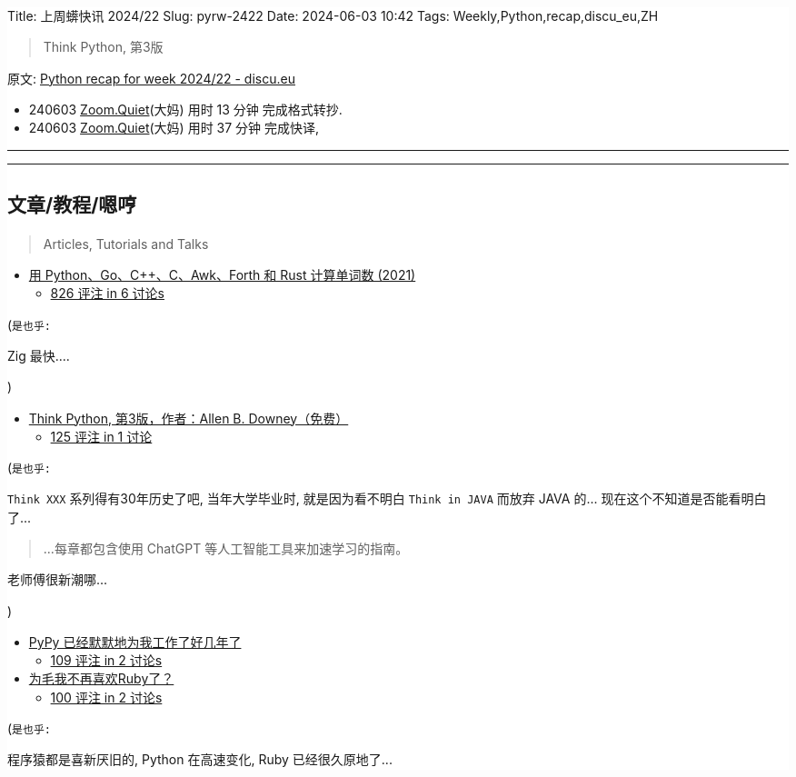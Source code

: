 Title: 上周蠎快讯 2024/22
Slug: pyrw-2422
Date: 2024-06-03 10:42
Tags: Weekly,Python,recap,discu_eu,ZH


> Think Python, 第3版


原文: [Python recap for week 2024/22 \- discu\.eu](https://discu.eu/weekly/python/2024/22/)


- 240603 [Zoom.Quiet](http://zoomquiet.io/)(大妈) 用时 13 分钟 完成格式转抄.
- 240603 [Zoom.Quiet](http://zoomquiet.io/)(大妈) 用时 37 分钟 完成快译,

------


-----------------------------------------
## 文章/教程/嗯哼 
> Articles, Tutorials and Talks



- [用 Python、Go、C++、C、Awk、Forth 和 Rust 计算单词数 (2021)](https://benhoyt.com/writings/count-words/)
    + [826 评注 in 6 讨论s](https://discu.eu/q/https://benhoyt.com/writings/count-words/)

(`是也乎:`

Zig 最快....

)

- [Think Python, 第3版，作者：Allen B. Downey（免费）](https://allendowney.github.io/ThinkPython/)
    + [125 评注 in 1 讨论](https://discu.eu/q/https://allendowney.github.io/ThinkPython/)

(`是也乎:`

`Think XXX` 系列得有30年历史了吧,
当年大学毕业时, 就是因为看不明白 `Think in JAVA` 而放弃 JAVA 的...
现在这个不知道是否能看明白了...

> ...每章都包含使用 ChatGPT 等人工智能工具来加速学习的指南。

老师傅很新潮哪...

)


- [PyPy 已经默默地为我工作了好几年了](https://utcc.utoronto.ca/~cks/space/blog/python/PyPyQuietlyWorking)
    + [109 评注 in 2 讨论s](https://discu.eu/q/https://utcc.utoronto.ca/~cks/space/blog/python/PyPyQuietlyWorking)
- [为毛我不再喜欢Ruby了？](https://sgt.hootr.club/molten-matter/maybe-i-like-python-now/)
    + [100 评注 in 2 讨论s](https://discu.eu/q/https://sgt.hootr.club/molten-matter/maybe-i-like-python-now/)

(`是也乎:`

程序猿都是喜新厌旧的,
Python 在高速变化, Ruby 已经很久原地了...

